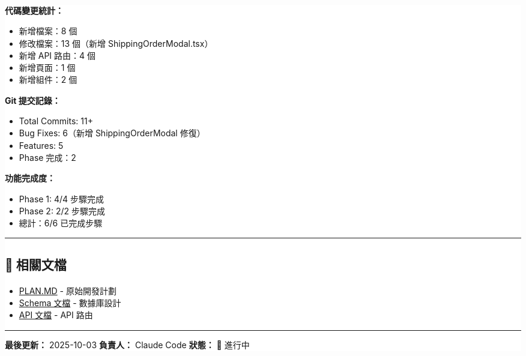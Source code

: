 **代碼變更統計：**
- 新增檔案：8 個
- 修改檔案：13 個（新增 ShippingOrderModal.tsx）
- 新增 API 路由：4 個
- 新增頁面：1 個
- 新增組件：2 個

**Git 提交記錄：**
- Total Commits: 11+
- Bug Fixes: 6（新增 ShippingOrderModal 修復）
- Features: 5
- Phase 完成：2

**功能完成度：**
- Phase 1: 4/4 步驟完成
- Phase 2: 2/2 步驟完成
- 總計：6/6 已完成步驟

---

## 🔗 相關文檔

- [PLAN.MD](./PLAN.MD) - 原始開發計劃
- [Schema 文檔](./webapp/prisma/schema.prisma) - 數據庫設計
- [API 文檔](./webapp/src/app/api/) - API 路由

---

**最後更新：** 2025-10-03
**負責人：** Claude Code
**狀態：** 🚀 進行中
